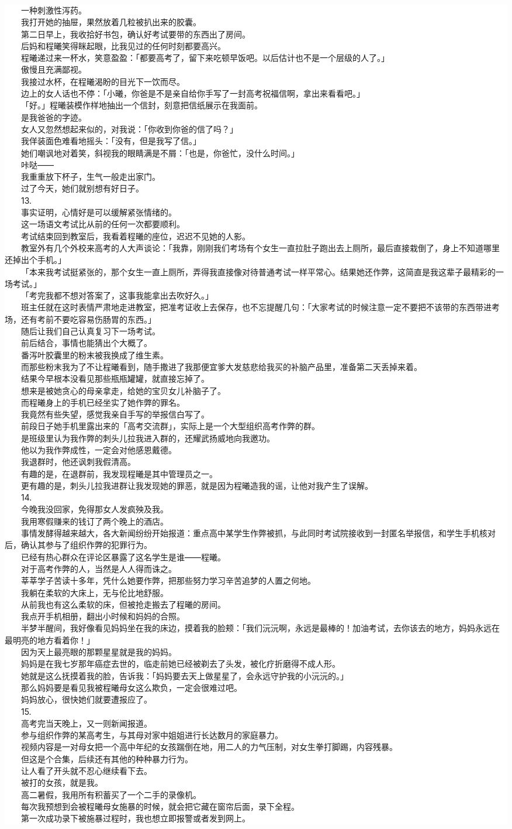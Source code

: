 &emsp;&emsp;一种刺激性泻药。  
&emsp;&emsp;我打开她的抽屉，果然放着几粒被扒出来的胶囊。  
&emsp;&emsp;第二日早上，我收拾好书包，确认好考试要带的东西出了房间。  
&emsp;&emsp;后妈和程曦笑得眯起眼，比我见过的任何时刻都要高兴。  
&emsp;&emsp;程曦递过来一杯水，笑意盈盈：「都要高考了，留下来吃顿早饭吧。以后估计也不是一个层级的人了。」  
&emsp;&emsp;傲慢且充满鄙视。  
&emsp;&emsp;我接过水杯，在程曦渴盼的目光下一饮而尽。  
&emsp;&emsp;边上的女人话也不停：「小曦，你爸是不是亲自给你手写了一封高考祝福信啊，拿出来看看吧。」  
&emsp;&emsp;「好。」程曦装模作样地抽出一个信封，刻意把信纸展示在我面前。  
&emsp;&emsp;是我爸爸的字迹。  
&emsp;&emsp;女人又忽然想起来似的，对我说：「你收到你爸的信了吗？」  
&emsp;&emsp;我佯装面色难看地摇头：「没有，但是我写了信。」  
&emsp;&emsp;她们嘲讽地对着笑，斜视我的眼睛满是不屑：「也是，你爸忙，没什么时间。」  
&emsp;&emsp;咔哒——  
&emsp;&emsp;我重重放下杯子，生气一般走出家门。  
&emsp;&emsp;过了今天，她们就别想有好日子。  
&emsp;&emsp;13.  
&emsp;&emsp;事实证明，心情好是可以缓解紧张情绪的。  
&emsp;&emsp;这一场语文考试比从前的任何一次都要顺利。  
&emsp;&emsp;考试结束回到教室后，我看着程曦的座位，迟迟不见她的人影。  
&emsp;&emsp;教室外有几个外校来高考的人大声谈论：「我靠，刚刚我们考场有个女生一直拉肚子跑出去上厕所，最后直接栽倒了，身上不知道哪里还掉出个手机。」  
&emsp;&emsp;「本来我考试挺紧张的，那个女生一直上厕所，弄得我直接像对待普通考试一样平常心。结果她还作弊，这简直是我这辈子最精彩的一场考试。」  
&emsp;&emsp;「考完我都不想对答案了，这事我能拿出去吹好久。」  
&emsp;&emsp;班主任就在这时表情严肃地走进教室，把准考证收上去保存，也不忘提醒几句：「大家考试的时候注意一定不要把不该带的东西带进考场，还有考前不要吃容易伤肠胃的东西。」  
&emsp;&emsp;随后让我们自己认真复习下一场考试。  
&emsp;&emsp;前后结合，事情也能猜出个大概了。  
&emsp;&emsp;番泻叶胶囊里的粉末被我换成了维生素。  
&emsp;&emsp;而那些粉末我为了不让程曦看到，随手撒进了我那便宜爹大发慈悲给我买的补脑产品里，准备第二天丢掉来着。  
&emsp;&emsp;结果今早根本没看见那些瓶瓶罐罐，就直接忘掉了。  
&emsp;&emsp;想来是被她贪心的母亲拿走，给她的宝贝女儿补脑子了。  
&emsp;&emsp;而程曦身上的手机已经坐实了她作弊的罪名。  
&emsp;&emsp;我竟然有些失望，感觉我亲自手写的举报信白写了。  
&emsp;&emsp;前段日子她手机里露出来的「高考交流群」，实际上是一个大型组织高考作弊的群。  
&emsp;&emsp;是班级里认为我作弊的刺头儿拉我进入群的，还耀武扬威地向我邀功。  
&emsp;&emsp;他以为我作弊成性，一定会对他感恩戴德。  
&emsp;&emsp;我退群时，他还讽刺我假清高。  
&emsp;&emsp;有趣的是，在退群前，我发现程曦是其中管理员之一。  
&emsp;&emsp;更有趣的是，刺头儿拉我进群让我发现她的罪恶，就是因为程曦造我的谣，让他对我产生了误解。  
&emsp;&emsp;14.  
&emsp;&emsp;今晚我没回家，免得那女人发疯殃及我。  
&emsp;&emsp;我用寒假赚来的钱订了两个晚上的酒店。  
&emsp;&emsp;事情发酵得越来越大，各大新闻纷纷开始报道：重点高中某学生作弊被抓，与此同时考试院接收到一封匿名举报信，和学生手机核对后，确认其参与了组织作弊的犯罪行为。  
&emsp;&emsp;已经有热心群众在评论区暴露了这名学生是谁——程曦。  
&emsp;&emsp;对于高考作弊的人，当然是人人得而诛之。  
&emsp;&emsp;莘莘学子苦读十多年，凭什么她要作弊，把那些努力学习辛苦追梦的人置之何地。  
&emsp;&emsp;我躺在柔软的大床上，无与伦比地舒服。  
&emsp;&emsp;从前我也有这么柔软的床，但被抢走搬去了程曦的房间。  
&emsp;&emsp;我点开手机相册，翻出小时候和妈妈的合照。  
&emsp;&emsp;半梦半醒间，我好像看见妈妈坐在我的床边，摸着我的脸颊：「我们沅沅啊，永远是最棒的！加油考试，去你该去的地方，妈妈永远在最明亮的地方看着你！」  
&emsp;&emsp;因为天上最亮眼的那颗星星就是我的妈妈。  
&emsp;&emsp;妈妈是在我七岁那年癌症去世的，临走前她已经被剃去了头发，被化疗折磨得不成人形。  
&emsp;&emsp;她就是这么抚摸着我的脸，告诉我：「妈妈要去天上做星星了，会永远守护我的小沅沅的。」  
&emsp;&emsp;那么妈妈要是看见我被程曦母女这么欺负，一定会很难过吧。  
&emsp;&emsp;妈妈放心，很快她们就要遭报应了。  
&emsp;&emsp;15.  
&emsp;&emsp;高考完当天晚上，又一则新闻报道。  
&emsp;&emsp;参与组织作弊的某高考生，与其母对家中姐姐进行长达数月的家庭暴力。  
&emsp;&emsp;视频内容是一对母女把一个高中年纪的女孩踹倒在地，用二人的力气压制，对女生拳打脚踢，内容残暴。  
&emsp;&emsp;但这是个合集，后续还有其他的种种暴力行为。  
&emsp;&emsp;让人看了开头就不忍心继续看下去。  
&emsp;&emsp;被打的女孩，就是我。  
&emsp;&emsp;高二暑假，我用所有积蓄买了一个二手的录像机。  
&emsp;&emsp;每次我预想到会被程曦母女施暴的时候，就会把它藏在窗帘后面，录下全程。  
&emsp;&emsp;第一次成功录下被施暴过程时，我也想立即报警或者发到网上。  